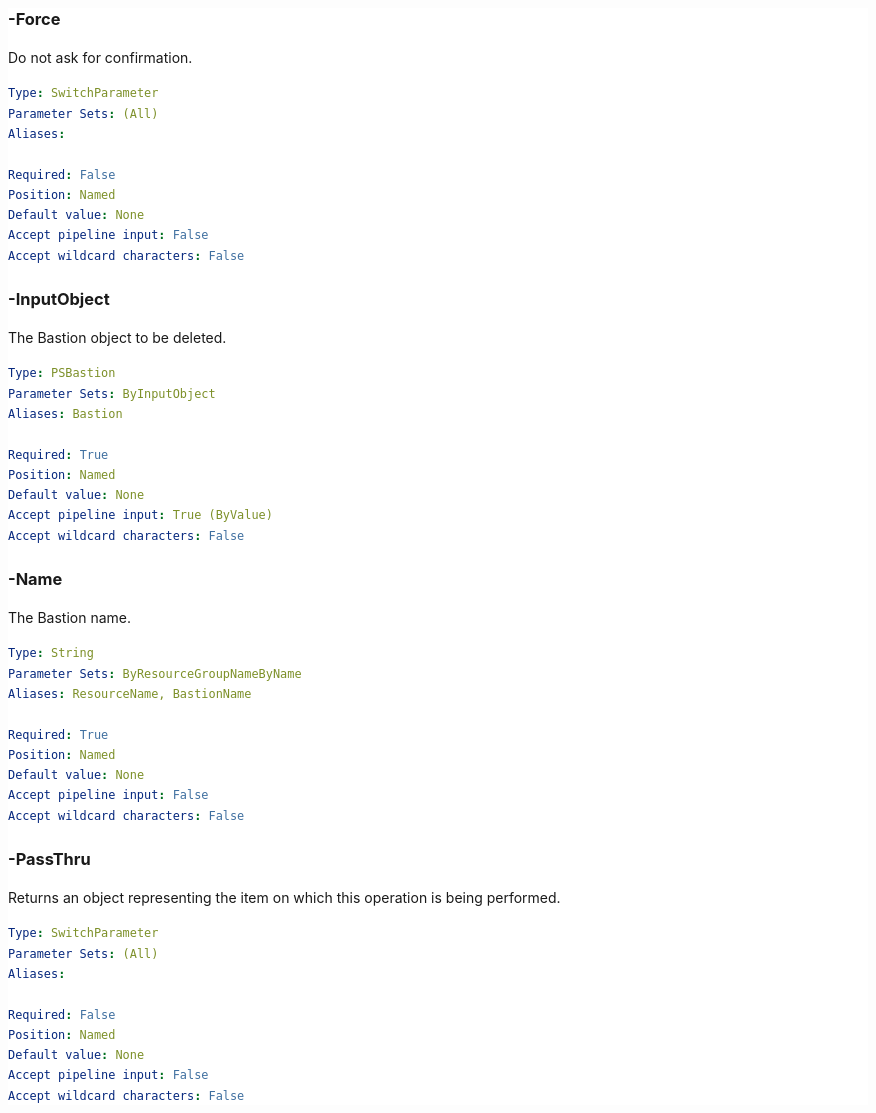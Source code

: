 ### -Force
Do not ask for confirmation.

```yaml
Type: SwitchParameter
Parameter Sets: (All)
Aliases:

Required: False
Position: Named
Default value: None
Accept pipeline input: False
Accept wildcard characters: False
```

### -InputObject
The Bastion object to be deleted.

```yaml
Type: PSBastion
Parameter Sets: ByInputObject
Aliases: Bastion

Required: True
Position: Named
Default value: None
Accept pipeline input: True (ByValue)
Accept wildcard characters: False
```

### -Name
The Bastion name.

```yaml
Type: String
Parameter Sets: ByResourceGroupNameByName
Aliases: ResourceName, BastionName

Required: True
Position: Named
Default value: None
Accept pipeline input: False
Accept wildcard characters: False
```

### -PassThru
Returns an object representing the item on which this operation is being performed.

```yaml
Type: SwitchParameter
Parameter Sets: (All)
Aliases:

Required: False
Position: Named
Default value: None
Accept pipeline input: False
Accept wildcard characters: False
```
